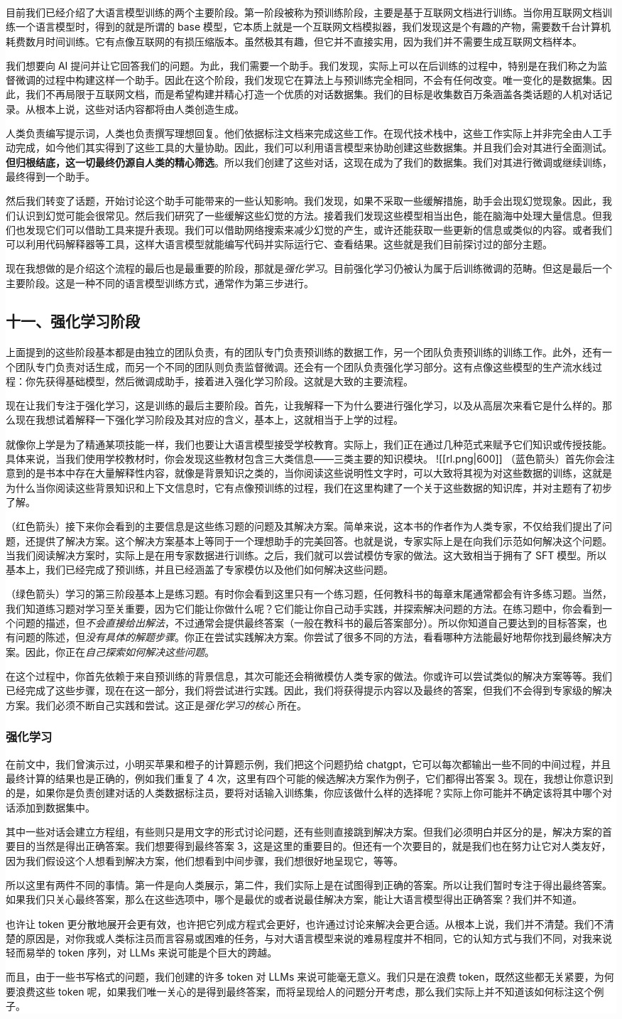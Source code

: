 
目前我们已经介绍了大语言模型训练的两个主要阶段。第一阶段被称为预训练阶段，主要是基于互联网文档进行训练。当你用互联网文档训练一个语言模型时，得到的就是所谓的 base 模型，它本质上就是一个互联网文档模拟器，我们发现这是个有趣的产物，需要数千台计算机耗费数月时间训练。它有点像互联网的有损压缩版本。虽然极其有趣，但它并不直接实用，因为我们并不需要生成互联网文档样本。

我们想要向 AI 提问并让它回答我们的问题。为此，我们需要一个助手。我们发现，实际上可以在后训练的过程中，特别是在我们称之为监督微调的过程中构建这样一个助手。因此在这个阶段，我们发现它在算法上与预训练完全相同，不会有任何改变。唯一变化的是数据集。因此，我们不再局限于互联网文档，而是希望构建并精心打造一个优质的对话数据集。我们的目标是收集数百万条涵盖各类话题的人机对话记录。从根本上说，这些对话内容都将由人类创造生成。

人类负责编写提示词，人类也负责撰写理想回复。他们依据标注文档来完成这些工作。在现代技术栈中，这些工作实际上并非完全由人工手动完成，如今他们其实得到了这些工具的大量协助。因此，我们可以利用语言模型来协助创建这些数据集。并且我们会对其进行全面测试。**但归根结底，这一切最终仍源自人类的精心筛选**。所以我们创建了这些对话，这现在成为了我们的数据集。我们对其进行微调或继续训练，最终得到一个助手。

然后我们转变了话题，开始讨论这个助手可能带来的一些认知影响。我们发现，如果不采取一些缓解措施，助手会出现幻觉现象。因此，我们认识到幻觉可能会很常见。然后我们研究了一些缓解这些幻觉的方法。接着我们发现这些模型相当出色，能在脑海中处理大量信息。但我们也发现它们可以借助工具来提升表现。我们可以借助网络搜索来减少幻觉的产生，或许还能获取一些更新的信息或类似的内容。或者我们可以利用代码解释器等工具，这样大语言模型就能编写代码并实际运行它、查看结果。这些就是我们目前探讨过的部分主题。

现在我想做的是介绍这个流程的最后也是最重要的阶段，那就是*强化学习*。目前强化学习仍被认为属于后训练微调的范畴。但这是最后一个主要阶段。这是一种不同的语言模型训练方式，通常作为第三步进行。

## 十一、强化学习阶段

上面提到的这些阶段基本都是由独立的团队负责，有的团队专门负责预训练的数据工作，另一个团队负责预训练的训练工作。此外，还有一个团队专门负责对话生成，而另一个不同的团队则负责监督微调。还会有一个团队负责强化学习部分。这有点像这些模型的生产流水线过程：你先获得基础模型，然后微调成助手，接着进入强化学习阶段。这就是大致的主要流程。

现在让我们专注于强化学习，这是训练的最后主要阶段。首先，让我解释一下为什么要进行强化学习，以及从高层次来看它是什么样的。那么现在我想试着解释一下强化学习阶段及其对应的含义，基本上，这就相当于上学的过程。

就像你上学是为了精通某项技能一样，我们也要让大语言模型接受学校教育。实际上，我们正在通过几种范式来赋予它们知识或传授技能。具体来说，当我们使用学校教材时，你会发现这些教材包含三大类信息——三类主要的知识模块。
![[rl.png|600]]
（蓝色箭头）首先你会注意到的是书本中存在大量解释性内容，就像是背景知识之类的，当你阅读这些说明性文字时，可以大致将其视为对这些数据的训练，这就是为什么当你阅读这些背景知识和上下文信息时，它有点像预训练的过程，我们在这里构建了一个关于这些数据的知识库，并对主题有了初步了解。

（红色箭头）接下来你会看到的主要信息是这些练习题的问题及其解决方案。简单来说，这本书的作者作为人类专家，不仅给我们提出了问题，还提供了解决方案。这个解决方案基本上等同于一个理想助手的完美回答。也就是说，专家实际上是在向我们示范如何解决这个问题。当我们阅读解决方案时，实际上是在用专家数据进行训练。之后，我们就可以尝试模仿专家的做法。这大致相当于拥有了 SFT 模型。所以基本上，我们已经完成了预训练，并且已经涵盖了专家模仿以及他们如何解决这些问题。

（绿色箭头）学习的第三阶段基本上是练习题。有时你会看到这里只有一个练习题，任何教科书的每章末尾通常都会有许多练习题。当然，我们知道练习题对学习至关重要，因为它们能让你做什么呢？它们能让你自己动手实践，并探索解决问题的方法。在练习题中，你会看到一个问题的描述，但*不会直接给出解法*，不过通常会提供最终答案（一般在教科书的最后答案部分）。所以你知道自己要达到的目标答案，也有问题的陈述，但*没有具体的解题步骤*。你正在尝试实践解决方案。你尝试了很多不同的方法，看看哪种方法能最好地帮你找到最终解决方案。因此，你正在*自己探索如何解决这些问题*。

在这个过程中，你首先依赖于来自预训练的背景信息，其次可能还会稍微模仿人类专家的做法。你或许可以尝试类似的解决方案等等。我们已经完成了这些步骤，现在在这一部分，我们将尝试进行实践。因此，我们将获得提示内容以及最终的答案，但我们不会得到专家级的解决方案。我们必须不断自己实践和尝试。这正是*强化学习的核心* 所在。

### 强化学习

在前文中，我们曾演示过，小明买苹果和橙子的计算题示例，我们把这个问题扔给 chatgpt，它可以每次都输出一些不同的中间过程，并且最终计算的结果也是正确的，例如我们重复了 4 次，这里有四个可能的候选解决方案作为例子，它们都得出答案 3。现在，我想让你意识到的是，如果你是负责创建对话的人类数据标注员，要将对话输入训练集，你应该做什么样的选择呢？实际上你可能并不确定该将其中哪个对话添加到数据集中。

其中一些对话会建立方程组，有些则只是用文字的形式讨论问题，还有些则直接跳到解决方案。但我们必须明白并区分的是，解决方案的首要目的当然是得出正确答案。我们想要得到最终答案 3，这是这里的重要目的。但还有一个次要目的，就是我们也在努力让它对人类友好，因为我们假设这个人想看到解决方案，他们想看到中间步骤，我们想很好地呈现它，等等。

所以这里有两件不同的事情。第一件是向人类展示，第二件，我们实际上是在试图得到正确的答案。所以让我们暂时专注于得出最终答案。如果我们只关心最终答案，那么在这些选项中，哪个是最优的或者说最佳解决方案，能让大语言模型得出正确答案？我们并不知道。

也许让 token 更分散地展开会更有效，也许把它列成方程式会更好，也许通过讨论来解决会更合适。从根本上说，我们并不清楚。我们不清楚的原因是，对你我或人类标注员而言容易或困难的任务，与对大语言模型来说的难易程度并不相同，它的认知方式与我们不同，对我来说轻而易举的 token 序列，对 LLMs 来说可能是个巨大的跨越。

而且，由于一些书写格式的问题，我们创建的许多 token 对 LLMs 来说可能毫无意义。我们只是在浪费 token，既然这些都无关紧要，为何要浪费这些 token 呢，如果我们唯一关心的是得到最终答案，而将呈现给人的问题分开考虑，那么我们实际上并不知道该如何标注这个例子。
